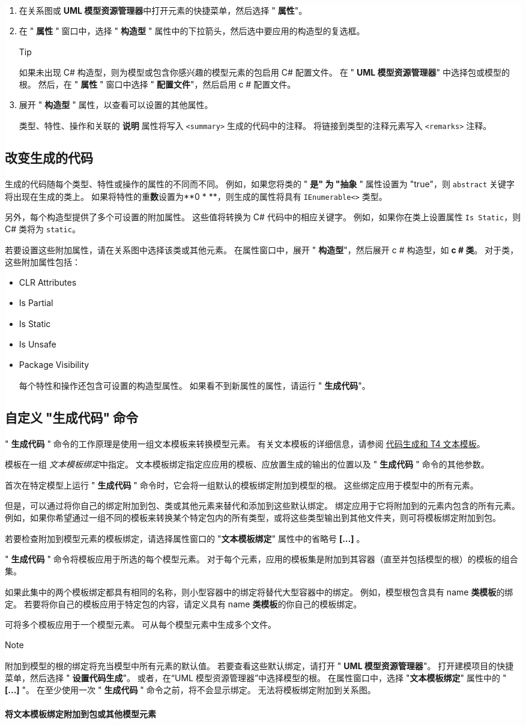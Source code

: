 1. 在关系图或 **UML 模型资源管理器**中打开元素的快捷菜单，然后选择 " **属性**"。

2. 在 " **属性** " 窗口中，选择 " **构造型** " 属性中的下拉箭头，然后选中要应用的构造型的复选框。

   > [!TIP]
   > 如果未出现 C# 构造型，则为模型或包含你感兴趣的模型元素的包启用 C# 配置文件。 在 " **UML 模型资源管理器**" 中选择包或模型的根。 然后，在 " **属性** " 窗口中选择 " **配置文件**"，然后启用 c # 配置文件。

3. 展开 " **构造型** " 属性，以查看可以设置的其他属性。

   类型、特性、操作和关联的 **说明** 属性将写入 `<summary>` 生成的代码中的注释。 将链接到类型的注释元素写入 `<remarks>` 注释。

## <a name="varying-the-generated-code"></a>改变生成的代码
 生成的代码随每个类型、特性或操作的属性的不同而不同。 例如，如果您将类的 " **是" 为 "抽象** " 属性设置为 "true"，则 `abstract` 关键字将出现在生成的类上。 如果将特性的重**数**设置为**0 \* **，则生成的属性将具有 `IEnumerable<>` 类型。

 另外，每个构造型提供了多个可设置的附加属性。 这些值将转换为 C# 代码中的相应关键字。 例如，如果你在类上设置属性 `Is Static`，则 C# 类将为 `static`。

 若要设置这些附加属性，请在关系图中选择该类或其他元素。 在属性窗口中，展开 " **构造型**"，然后展开 c # 构造型，如 **c # 类**。  对于类，这些附加属性包括：

- CLR Attributes

- Is Partial

- Is Static

- Is Unsafe

- Package Visibility

  每个特性和操作还包含可设置的构造型属性。 如果看不到新属性的属性，请运行 " **生成代码**"。

## <a name="customizing-the-generate-code-command"></a><a name="custom"></a> 自定义 "生成代码" 命令
 " **生成代码** " 命令的工作原理是使用一组文本模板来转换模型元素。 有关文本模板的详细信息，请参阅 [代码生成和 T4 文本模板](../modeling/code-generation-and-t4-text-templates.md)。

 模板在一组 *文本模板绑定*中指定。 文本模板绑定指定应应用的模板、应放置生成的输出的位置以及 " **生成代码** " 命令的其他参数。

 首次在特定模型上运行 " **生成代码** " 命令时，它会将一组默认的模板绑定附加到模型的根。 这些绑定应用于模型中的所有元素。

 但是，可以通过将你自己的绑定附加到包、类或其他元素来替代和添加到这些默认绑定。 绑定应用于它将附加到的元素内包含的所有元素。 例如，如果你希望通过一组不同的模板来转换某个特定包内的所有类型，或将这些类型输出到其他文件夹，则可将模板绑定附加到包。

 若要检查附加到模型元素的模板绑定，请选择属性窗口的 "**文本模板绑定**" 属性中的省略号 **[...]** 。

 " **生成代码** " 命令将模板应用于所选的每个模型元素。 对于每个元素，应用的模板集是附加到其容器（直至并包括模型的根）的模板的组合集。

 如果此集中的两个模板绑定都具有相同的名称，则小型容器中的绑定将替代大型容器中的绑定。 例如，模型根包含具有 name **类模板**的绑定。 若要将你自己的模板应用于特定包的内容，请定义具有 name **类模板**的你自己的模板绑定。

 可将多个模板应用于一个模型元素。 可从每个模型元素中生成多个文件。

> [!NOTE]
> 附加到模型的根的绑定将充当模型中所有元素的默认值。 若要查看这些默认绑定，请打开 " **UML 模型资源管理器**"。 打开建模项目的快捷菜单，然后选择 " **设置代码生成**"。 或者，在“UML 模型资源管理器”中选择模型的根。 在属性窗口中，选择 "**文本模板绑定**" 属性中的 " **[...]** "。 在至少使用一次 " **生成代码** " 命令之前，将不会显示绑定。 无法将模板绑定附加到关系图。

#### <a name="to-attach-text-template-bindings-to-a-package-or-other-model-element"></a>将文本模板绑定附加到包或其他模型元素
